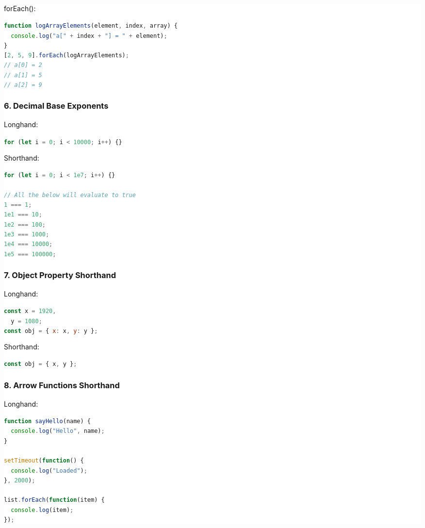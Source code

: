 forEach():

```js
function logArrayElements(element, index, array) {
  console.log("a[" + index + "] = " + element);
}
[2, 5, 9].forEach(logArrayElements);
// a[0] = 2
// a[1] = 5
// a[2] = 9
```

### 6. Decimal Base Exponents

Longhand:

```js
for (let i = 0; i < 10000; i++) {}
```

Shorthand:

```js
for (let i = 0; i < 1e7; i++) {}

// All the below will evaluate to true
1 === 1;
1e1 === 10;
1e2 === 100;
1e3 === 1000;
1e4 === 10000;
1e5 === 100000;
```

### 7. Object Property Shorthand

Longhand:

```js
const x = 1920,
  y = 1080;
const obj = { x: x, y: y };
```

Shorthand:

```js
const obj = { x, y };
```

### 8. Arrow Functions Shorthand

Longhand:

```js
function sayHello(name) {
  console.log("Hello", name);
}

setTimeout(function() {
  console.log("Loaded");
}, 2000);

list.forEach(function(item) {
  console.log(item);
});
```
